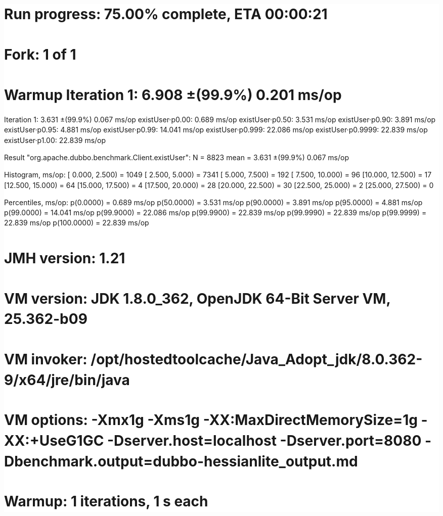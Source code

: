 # Run progress: 75.00% complete, ETA 00:00:21
# Fork: 1 of 1
# Warmup Iteration   1: 6.908 ±(99.9%) 0.201 ms/op
Iteration   1: 3.631 ±(99.9%) 0.067 ms/op
                 existUser·p0.00:   0.689 ms/op
                 existUser·p0.50:   3.531 ms/op
                 existUser·p0.90:   3.891 ms/op
                 existUser·p0.95:   4.881 ms/op
                 existUser·p0.99:   14.041 ms/op
                 existUser·p0.999:  22.086 ms/op
                 existUser·p0.9999: 22.839 ms/op
                 existUser·p1.00:   22.839 ms/op



Result "org.apache.dubbo.benchmark.Client.existUser":
  N = 8823
  mean =      3.631 ±(99.9%) 0.067 ms/op

  Histogram, ms/op:
    [ 0.000,  2.500) = 1049 
    [ 2.500,  5.000) = 7341 
    [ 5.000,  7.500) = 192 
    [ 7.500, 10.000) = 96 
    [10.000, 12.500) = 17 
    [12.500, 15.000) = 64 
    [15.000, 17.500) = 4 
    [17.500, 20.000) = 28 
    [20.000, 22.500) = 30 
    [22.500, 25.000) = 2 
    [25.000, 27.500) = 0 

  Percentiles, ms/op:
      p(0.0000) =      0.689 ms/op
     p(50.0000) =      3.531 ms/op
     p(90.0000) =      3.891 ms/op
     p(95.0000) =      4.881 ms/op
     p(99.0000) =     14.041 ms/op
     p(99.9000) =     22.086 ms/op
     p(99.9900) =     22.839 ms/op
     p(99.9990) =     22.839 ms/op
     p(99.9999) =     22.839 ms/op
    p(100.0000) =     22.839 ms/op


# JMH version: 1.21
# VM version: JDK 1.8.0_362, OpenJDK 64-Bit Server VM, 25.362-b09
# VM invoker: /opt/hostedtoolcache/Java_Adopt_jdk/8.0.362-9/x64/jre/bin/java
# VM options: -Xmx1g -Xms1g -XX:MaxDirectMemorySize=1g -XX:+UseG1GC -Dserver.host=localhost -Dserver.port=8080 -Dbenchmark.output=dubbo-hessianlite_output.md
# Warmup: 1 iterations, 1 s each